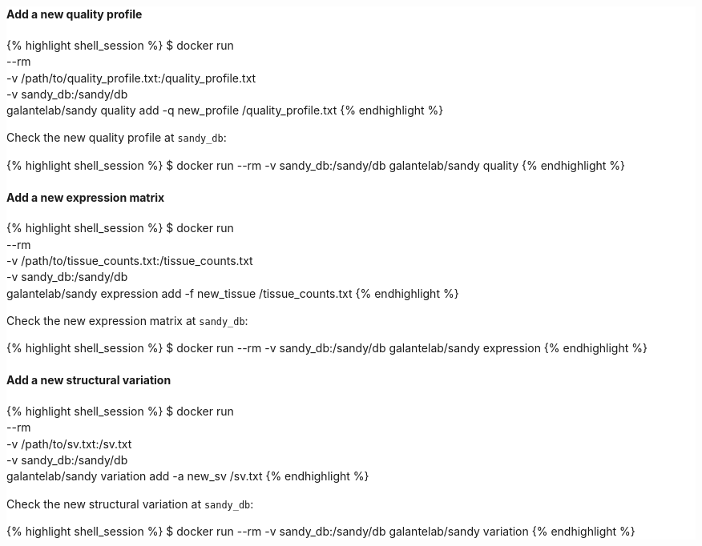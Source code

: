 #### Add a new quality profile

{% highlight shell_session %}
$ docker run \
    --rm \
    -v /path/to/quality_profile.txt:/quality_profile.txt \
    -v sandy_db:/sandy/db \
    galantelab/sandy quality add -q new_profile /quality_profile.txt
{% endhighlight %}

Check the new quality profile at `sandy_db`:

{% highlight shell_session %}
$ docker run --rm -v sandy_db:/sandy/db galantelab/sandy quality
{% endhighlight %}

#### Add a new expression matrix

{% highlight shell_session %}
$ docker run \
    --rm \
    -v /path/to/tissue_counts.txt:/tissue_counts.txt \
    -v sandy_db:/sandy/db \
    galantelab/sandy expression add -f new_tissue /tissue_counts.txt
{% endhighlight %}

Check the new expression matrix at `sandy_db`:

{% highlight shell_session %}
$ docker run --rm -v sandy_db:/sandy/db galantelab/sandy expression
{% endhighlight %}

#### Add a new structural variation

{% highlight shell_session %}
$ docker run \
    --rm \
    -v /path/to/sv.txt:/sv.txt \
    -v sandy_db:/sandy/db \
    galantelab/sandy variation add -a new_sv /sv.txt
{% endhighlight %}

Check the new structural variation at `sandy_db`:

{% highlight shell_session %}
$ docker run --rm -v sandy_db:/sandy/db galantelab/sandy variation
{% endhighlight %}
